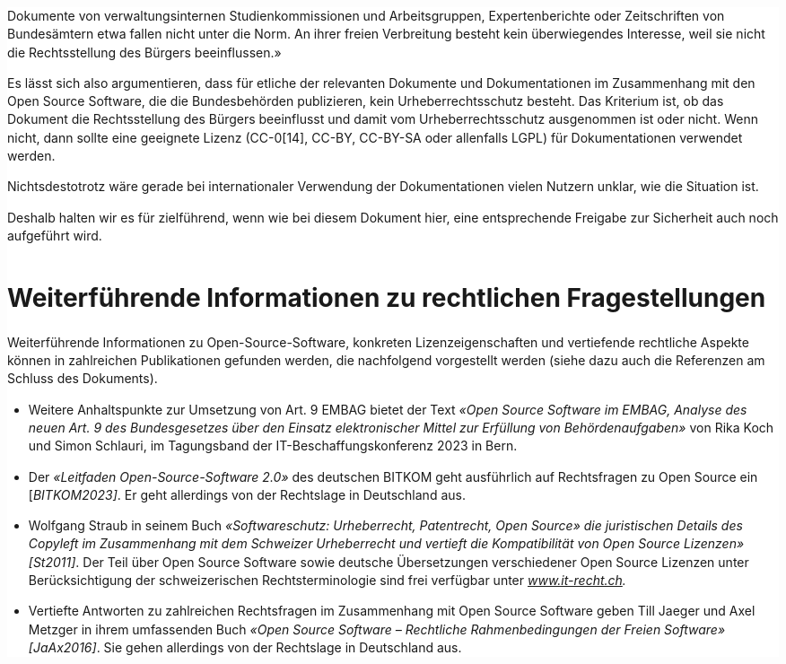 Dokumente von verwaltungsinternen Studienkommissionen und
Arbeitsgruppen, Expertenberichte oder Zeitschriften von Bundesämtern
etwa fallen nicht unter die Norm. An ihrer freien Verbreitung besteht
kein überwiegendes Interesse, weil sie nicht die Rechtsstellung des
Bürgers beeinflussen.»

Es lässt sich also argumentieren, dass für etliche der relevanten
Dokumente und Dokumentationen im Zusammenhang mit den Open Source
Software, die die Bundesbehörden publizieren, kein Urheberrechtsschutz
besteht. Das Kriterium ist, ob das Dokument die Rechtsstellung des
Bürgers beeinflusst und damit vom Urheberrechtsschutz ausgenommen ist
oder nicht. Wenn nicht, dann sollte eine geeignete Lizenz (CC-0\[14\],
CC-BY, CC-BY-SA oder allenfalls LGPL) für Dokumentationen verwendet
werden.

Nichtsdestotrotz wäre gerade bei internationaler Verwendung der
Dokumentationen vielen Nutzern unklar, wie die Situation ist.

Deshalb halten wir es für zielführend, wenn wie bei diesem Dokument
hier, eine entsprechende Freigabe zur Sicherheit auch noch aufgeführt
wird.

# Weiterführende Informationen zu rechtlichen Fragestellungen

Weiterführende Informationen zu Open-Source-Software, konkreten
Lizenzeigenschaften und vertiefende rechtliche Aspekte können in
zahlreichen Publikationen gefunden werden, die nachfolgend vorgestellt
werden (siehe dazu auch die Referenzen am Schluss des Dokuments).

  - Weitere Anhaltspunkte zur Umsetzung von Art. 9 EMBAG bietet der Text
    *«Open Source Software im EMBAG, Analyse des neuen Art. 9 des
    Bundesgesetzes über den Einsatz elektronischer Mittel zur Erfüllung
    von Behördenaufgaben»* von Rika Koch und Simon Schlauri, im
    Tagungsband der IT-Beschaffungskonferenz 2023 in Bern.

  - Der *«Leitfaden Open-Source-Software 2.0»* des deutschen BITKOM geht
    ausführlich auf Rechtsfragen zu Open Source ein \[*BITKOM2023\]*. Er
    geht allerdings von der Rechtslage in Deutschland aus.

  - Wolfgang Straub in seinem Buch *«Softwareschutz: Urheberrecht,
    Patentrecht, Open Source» die juristischen Details des Copyleft im
    Zusammenhang mit dem Schweizer Urheberrecht und vertieft die
    Kompatibilität von Open Source Lizenzen» \[St2011\]*. Der Teil über
    Open Source Software sowie deutsche Übersetzungen verschiedener Open
    Source Lizenzen unter Berücksichtigung der schweizerischen
    Rechtsterminologie sind frei verfügbar unter *www.it-recht.ch.*

  - Vertiefte Antworten zu zahlreichen Rechtsfragen im Zusammenhang mit
    Open Source Software geben Till Jaeger und Axel Metzger in ihrem
    umfassenden Buch *«Open Source Software – Rechtliche
    Rahmenbedingungen der Freien Software» \[JaAx2016\]*. Sie gehen
    allerdings von der Rechtslage in Deutschland aus.
